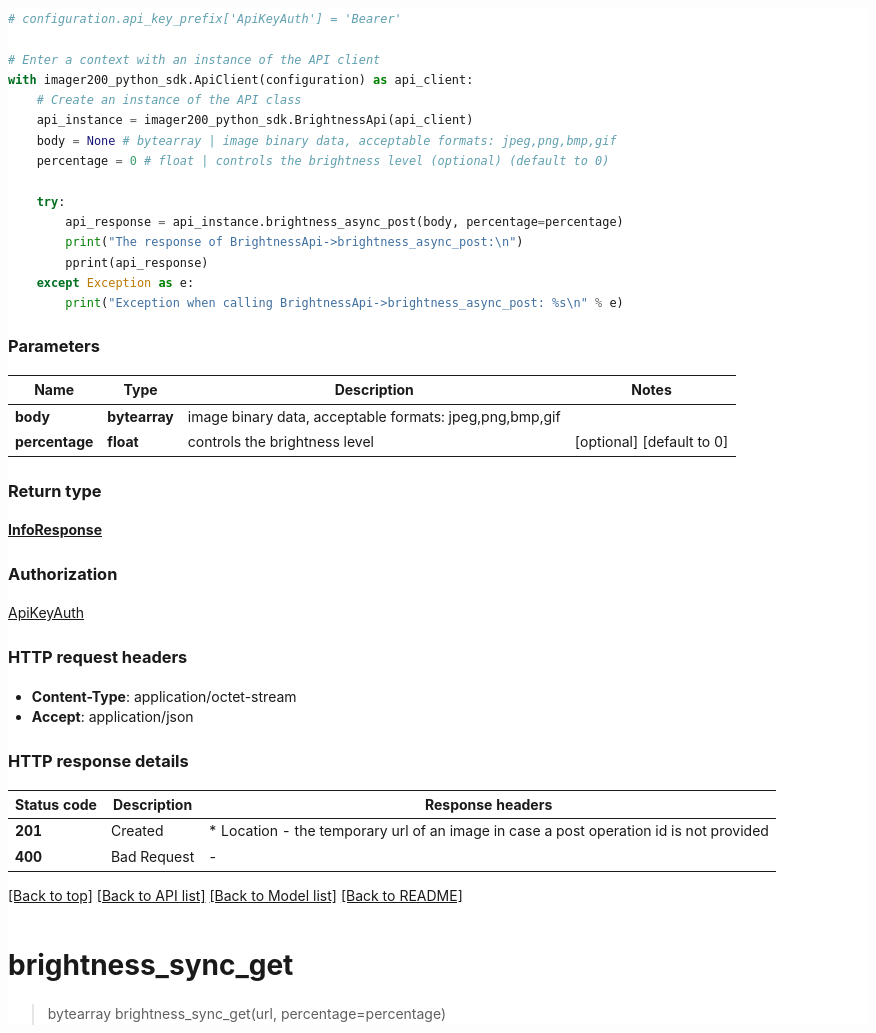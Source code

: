 ```python
# configuration.api_key_prefix['ApiKeyAuth'] = 'Bearer'

# Enter a context with an instance of the API client
with imager200_python_sdk.ApiClient(configuration) as api_client:
    # Create an instance of the API class
    api_instance = imager200_python_sdk.BrightnessApi(api_client)
    body = None # bytearray | image binary data, acceptable formats: jpeg,png,bmp,gif
    percentage = 0 # float | controls the brightness level (optional) (default to 0)

    try:
        api_response = api_instance.brightness_async_post(body, percentage=percentage)
        print("The response of BrightnessApi->brightness_async_post:\n")
        pprint(api_response)
    except Exception as e:
        print("Exception when calling BrightnessApi->brightness_async_post: %s\n" % e)
```



### Parameters


Name | Type | Description  | Notes
------------- | ------------- | ------------- | -------------
 **body** | **bytearray**| image binary data, acceptable formats: jpeg,png,bmp,gif | 
 **percentage** | **float**| controls the brightness level | [optional] [default to 0]

### Return type

[**InfoResponse**](InfoResponse.md)

### Authorization

[ApiKeyAuth](../README.md#ApiKeyAuth)

### HTTP request headers

 - **Content-Type**: application/octet-stream
 - **Accept**: application/json

### HTTP response details

| Status code | Description | Response headers |
|-------------|-------------|------------------|
**201** | Created |  * Location - the temporary url of an image in case a post operation id is not provided <br>  |
**400** | Bad Request |  -  |

[[Back to top]](#) [[Back to API list]](../README.md#documentation-for-api-endpoints) [[Back to Model list]](../README.md#documentation-for-models) [[Back to README]](../README.md)

# **brightness_sync_get**
> bytearray brightness_sync_get(url, percentage=percentage)
